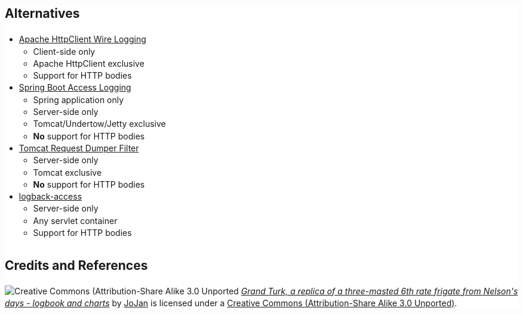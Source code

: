## Alternatives

- [Apache HttpClient Wire Logging](http://hc.apache.org/httpcomponents-client-4.5.x/logging.html)
  - Client-side only
  - Apache HttpClient exclusive
  - Support for HTTP bodies
- [Spring Boot Access Logging](http://docs.spring.io/spring-boot/docs/current/reference/htmlsingle/#howto-configure-accesslogs)
  - Spring application only
  - Server-side only
  - Tomcat/Undertow/Jetty exclusive
  - **No** support for HTTP bodies
- [Tomcat Request Dumper Filter](https://tomcat.apache.org/tomcat-7.0-doc/config/filter.html#Request_Dumper_Filter)
  - Server-side only
  - Tomcat exclusive
  - **No** support for HTTP bodies
- [logback-access](http://logback.qos.ch/access.html)
  - Server-side only
  - Any servlet container
  - Support for HTTP bodies

## Credits and References

![Creative Commons (Attribution-Share Alike 3.0 Unported](https://licensebuttons.net/l/by-sa/3.0/80x15.png)
[*Grand Turk, a replica of a three-masted 6th rate frigate from Nelson's days - logbook and charts*](https://commons.wikimedia.org/wiki/File:Grand_Turk(34).jpg)
by [JoJan](https://commons.wikimedia.org/wiki/User:JoJan) is licensed under a
[Creative Commons (Attribution-Share Alike 3.0 Unported)](http://creativecommons.org/licenses/by-sa/3.0/).
